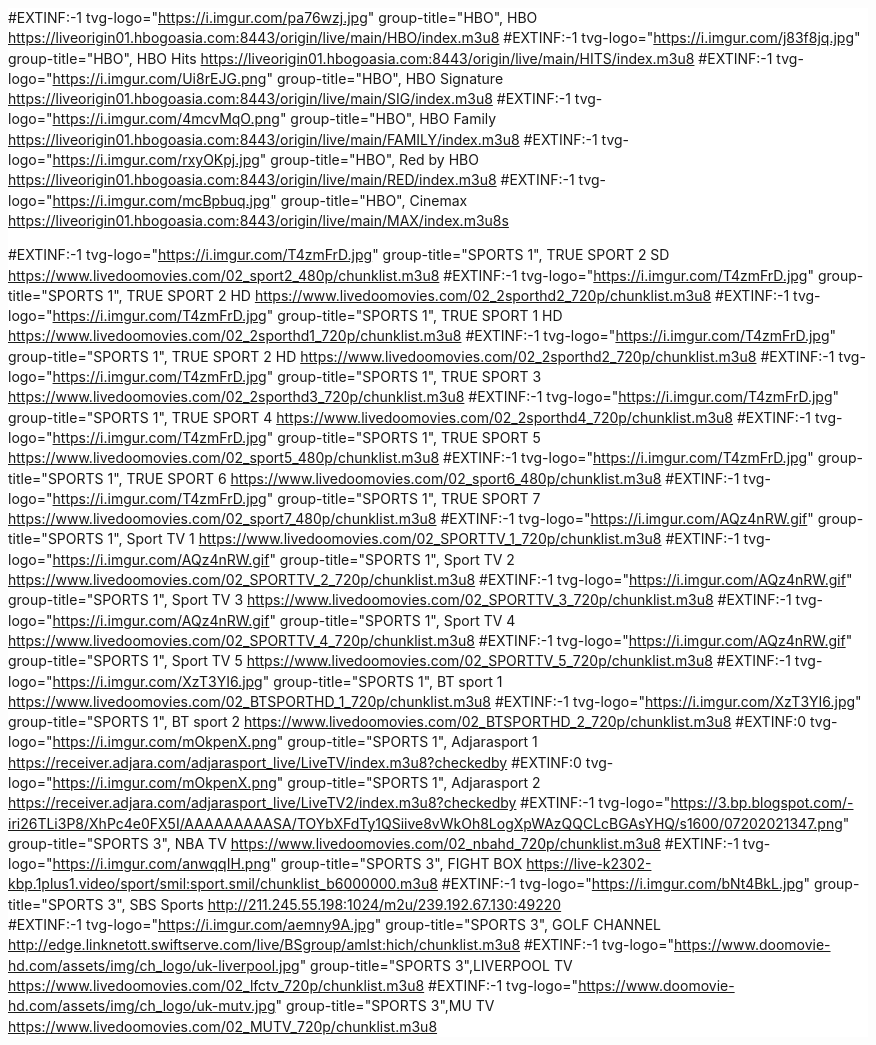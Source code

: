 #EXTINF:-1 tvg-logo="https://i.imgur.com/pa76wzj.jpg" group-title="HBO", HBO 
https://liveorigin01.hbogoasia.com:8443/origin/live/main/HBO/index.m3u8
#EXTINF:-1 tvg-logo="https://i.imgur.com/j83f8jq.jpg" group-title="HBO", HBO Hits 
https://liveorigin01.hbogoasia.com:8443/origin/live/main/HITS/index.m3u8
#EXTINF:-1 tvg-logo="https://i.imgur.com/Ui8rEJG.png" group-title="HBO", HBO Signature
https://liveorigin01.hbogoasia.com:8443/origin/live/main/SIG/index.m3u8
#EXTINF:-1 tvg-logo="https://i.imgur.com/4mcvMqO.png" group-title="HBO", HBO Family 
https://liveorigin01.hbogoasia.com:8443/origin/live/main/FAMILY/index.m3u8
#EXTINF:-1 tvg-logo="https://i.imgur.com/rxyOKpj.jpg" group-title="HBO", Red by HBO 
https://liveorigin01.hbogoasia.com:8443/origin/live/main/RED/index.m3u8
#EXTINF:-1 tvg-logo="https://i.imgur.com/mcBpbuq.jpg" group-title="HBO", Cinemax 
https://liveorigin01.hbogoasia.com:8443/origin/live/main/MAX/index.m3u8s

#EXTINF:-1 tvg-logo="https://i.imgur.com/T4zmFrD.jpg" group-title="SPORTS 1", TRUE SPORT 2 SD
https://www.livedoomovies.com/02_sport2_480p/chunklist.m3u8
#EXTINF:-1 tvg-logo="https://i.imgur.com/T4zmFrD.jpg" group-title="SPORTS 1", TRUE SPORT 2 HD
https://www.livedoomovies.com/02_2sporthd2_720p/chunklist.m3u8
#EXTINF:-1 tvg-logo="https://i.imgur.com/T4zmFrD.jpg" group-title="SPORTS 1", TRUE SPORT 1 HD
https://www.livedoomovies.com/02_2sporthd1_720p/chunklist.m3u8 
#EXTINF:-1 tvg-logo="https://i.imgur.com/T4zmFrD.jpg" group-title="SPORTS 1", TRUE SPORT 2 HD
https://www.livedoomovies.com/02_2sporthd2_720p/chunklist.m3u8
#EXTINF:-1 tvg-logo="https://i.imgur.com/T4zmFrD.jpg" group-title="SPORTS 1", TRUE SPORT 3
https://www.livedoomovies.com/02_2sporthd3_720p/chunklist.m3u8
#EXTINF:-1 tvg-logo="https://i.imgur.com/T4zmFrD.jpg" group-title="SPORTS 1", TRUE SPORT 4
https://www.livedoomovies.com/02_2sporthd4_720p/chunklist.m3u8
#EXTINF:-1 tvg-logo="https://i.imgur.com/T4zmFrD.jpg" group-title="SPORTS 1", TRUE SPORT 5
https://www.livedoomovies.com/02_sport5_480p/chunklist.m3u8
#EXTINF:-1 tvg-logo="https://i.imgur.com/T4zmFrD.jpg" group-title="SPORTS 1", TRUE SPORT 6
https://www.livedoomovies.com/02_sport6_480p/chunklist.m3u8
#EXTINF:-1 tvg-logo="https://i.imgur.com/T4zmFrD.jpg" group-title="SPORTS 1", TRUE SPORT 7
https://www.livedoomovies.com/02_sport7_480p/chunklist.m3u8
#EXTINF:-1 tvg-logo="https://i.imgur.com/AQz4nRW.gif" group-title="SPORTS 1", Sport TV 1
https://www.livedoomovies.com/02_SPORTTV_1_720p/chunklist.m3u8
#EXTINF:-1 tvg-logo="https://i.imgur.com/AQz4nRW.gif" group-title="SPORTS 1", Sport TV 2
https://www.livedoomovies.com/02_SPORTTV_2_720p/chunklist.m3u8
#EXTINF:-1 tvg-logo="https://i.imgur.com/AQz4nRW.gif" group-title="SPORTS 1", Sport TV 3
https://www.livedoomovies.com/02_SPORTTV_3_720p/chunklist.m3u8
#EXTINF:-1 tvg-logo="https://i.imgur.com/AQz4nRW.gif" group-title="SPORTS 1", Sport TV 4
https://www.livedoomovies.com/02_SPORTTV_4_720p/chunklist.m3u8
#EXTINF:-1 tvg-logo="https://i.imgur.com/AQz4nRW.gif" group-title="SPORTS 1", Sport TV 5
https://www.livedoomovies.com/02_SPORTTV_5_720p/chunklist.m3u8
#EXTINF:-1 tvg-logo="https://i.imgur.com/XzT3YI6.jpg" group-title="SPORTS 1", BT sport 1
https://www.livedoomovies.com/02_BTSPORTHD_1_720p/chunklist.m3u8
#EXTINF:-1 tvg-logo="https://i.imgur.com/XzT3YI6.jpg" group-title="SPORTS 1", BT sport 2
https://www.livedoomovies.com/02_BTSPORTHD_2_720p/chunklist.m3u8
#EXTINF:0 tvg-logo="https://i.imgur.com/mOkpenX.png" group-title="SPORTS 1", Adjarasport 1
https://receiver.adjara.com/adjarasport_live/LiveTV/index.m3u8?checkedby
#EXTINF:0 tvg-logo="https://i.imgur.com/mOkpenX.png" group-title="SPORTS 1", Adjarasport 2
https://receiver.adjara.com/adjarasport_live/LiveTV2/index.m3u8?checkedby
#EXTINF:-1 tvg-logo="https://3.bp.blogspot.com/-iri26TLi3P8/XhPc4e0FX5I/AAAAAAAAASA/TOYbXFdTy1QSiive8vWkOh8LogXpWAzQQCLcBGAsYHQ/s1600/07202021347.png" group-title="SPORTS 3", NBA TV
https://www.livedoomovies.com/02_nbahd_720p/chunklist.m3u8
#EXTINF:-1 tvg-logo="https://i.imgur.com/anwqqIH.png" group-title="SPORTS 3", FIGHT BOX
https://live-k2302-kbp.1plus1.video/sport/smil:sport.smil/chunklist_b6000000.m3u8
#EXTINF:-1 tvg-logo="https://i.imgur.com/bNt4BkL.jpg" group-title="SPORTS 3", SBS Sports
http://211.245.55.198:1024/m2u/239.192.67.130:49220  
#EXTINF:-1 tvg-logo="https://i.imgur.com/aemny9A.jpg" group-title="SPORTS 3", GOLF CHANNEL 
http://edge.linknetott.swiftserve.com/live/BSgroup/amlst:hich/chunklist.m3u8
#EXTINF:-1 tvg-logo="https://www.doomovie-hd.com/assets/img/ch_logo/uk-liverpool.jpg" group-title="SPORTS 3",LIVERPOOL TV
https://www.livedoomovies.com/02_lfctv_720p/chunklist.m3u8
#EXTINF:-1 tvg-logo="https://www.doomovie-hd.com/assets/img/ch_logo/uk-mutv.jpg" group-title="SPORTS 3",MU TV
https://www.livedoomovies.com/02_MUTV_720p/chunklist.m3u8
